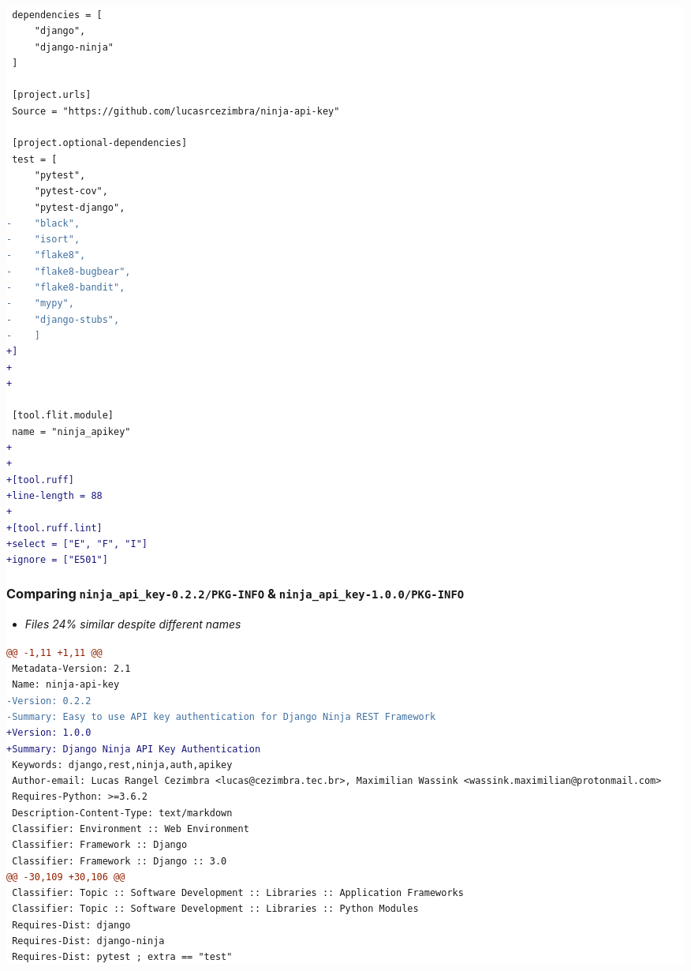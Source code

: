 ```diff
 dependencies = [
     "django",
     "django-ninja"
 ]
 
 [project.urls]
 Source = "https://github.com/lucasrcezimbra/ninja-api-key"
 
 [project.optional-dependencies]
 test = [
     "pytest",
     "pytest-cov",
     "pytest-django",
-    "black",
-    "isort",
-    "flake8",
-    "flake8-bugbear",
-    "flake8-bandit",
-    "mypy",
-    "django-stubs",
-    ]
+]
+
+
 
 [tool.flit.module]
 name = "ninja_apikey"
+
+
+[tool.ruff]
+line-length = 88
+
+[tool.ruff.lint]
+select = ["E", "F", "I"]
+ignore = ["E501"]
```

### Comparing `ninja_api_key-0.2.2/PKG-INFO` & `ninja_api_key-1.0.0/PKG-INFO`

 * *Files 24% similar despite different names*

```diff
@@ -1,11 +1,11 @@
 Metadata-Version: 2.1
 Name: ninja-api-key
-Version: 0.2.2
-Summary: Easy to use API key authentication for Django Ninja REST Framework
+Version: 1.0.0
+Summary: Django Ninja API Key Authentication
 Keywords: django,rest,ninja,auth,apikey
 Author-email: Lucas Rangel Cezimbra <lucas@cezimbra.tec.br>, Maximilian Wassink <wassink.maximilian@protonmail.com>
 Requires-Python: >=3.6.2
 Description-Content-Type: text/markdown
 Classifier: Environment :: Web Environment
 Classifier: Framework :: Django
 Classifier: Framework :: Django :: 3.0
@@ -30,109 +30,106 @@
 Classifier: Topic :: Software Development :: Libraries :: Application Frameworks
 Classifier: Topic :: Software Development :: Libraries :: Python Modules
 Requires-Dist: django
 Requires-Dist: django-ninja
 Requires-Dist: pytest ; extra == "test"
```